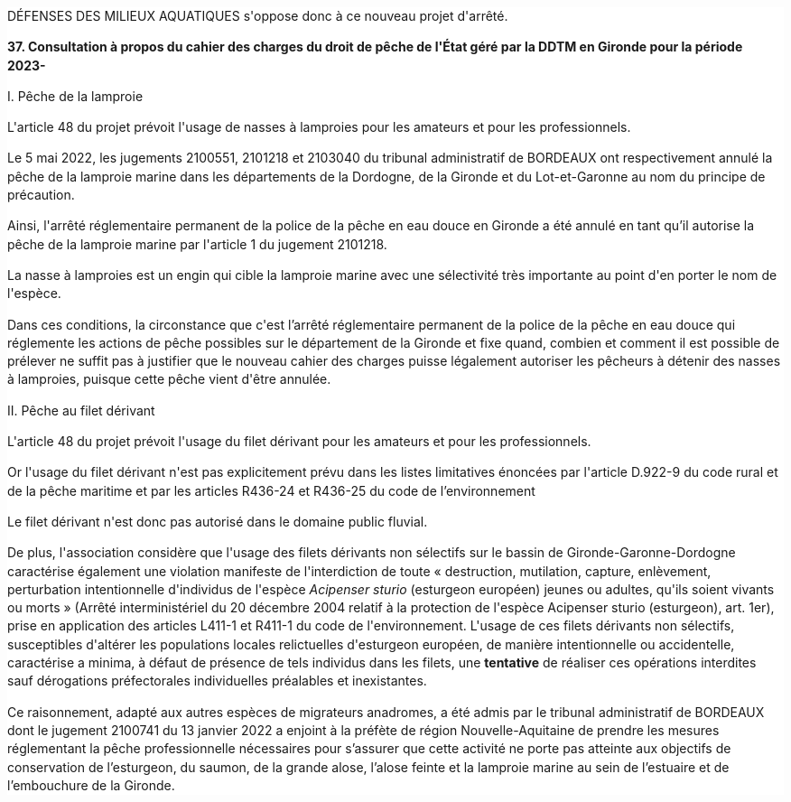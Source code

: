 DÉFENSES DES MILIEUX AQUATIQUES s'oppose donc à ce nouveau projet d'arrêté.

**37. Consultation à propos du cahier des charges du droit de pêche de l'État géré par
la DDTM en Gironde pour la période 2023-**

I. Pêche de la lamproie

L'article 48 du projet prévoit l'usage de nasses à lamproies pour les amateurs et pour les
professionnels.

Le 5 mai 2022, les jugements 2100551, 2101218 et 2103040 du tribunal administratif de
BORDEAUX ont respectivement annulé la pêche de la lamproie marine dans les départements de la
Dordogne, de la Gironde et du Lot-et-Garonne au nom du principe de précaution.

Ainsi, l'arrêté réglementaire permanent de la police de la pêche en eau douce en Gironde a été
annulé en tant qu’il autorise la pêche de la lamproie marine par l'article 1 du jugement 2101218.

La nasse à lamproies est un engin qui cible la lamproie marine avec une sélectivité très importante
au point d'en porter le nom de l'espèce.

Dans ces conditions, la circonstance que c'est l’arrêté réglementaire permanent de la police de la
pêche en eau douce qui réglemente les actions de pêche possibles sur le département de la Gironde
et fixe quand, combien et comment il est possible de prélever ne suffit pas à justifier que le nouveau
cahier des charges puisse légalement autoriser les pêcheurs à détenir des nasses à lamproies,
puisque cette pêche vient d'être annulée.

II. Pêche au filet dérivant

L'article 48 du projet prévoit l'usage du filet dérivant pour les amateurs et pour les professionnels.


Or l'usage du filet dérivant n'est pas explicitement prévu dans les listes limitatives énoncées par
l'article D.922-9 du code rural et de la pêche maritime et par les articles R436-24 et R436-25 du
code de l’environnement

Le filet dérivant n'est donc pas autorisé dans le domaine public fluvial.

De plus, l'association considère que l'usage des filets dérivants non sélectifs sur le bassin de
Gironde-Garonne-Dordogne caractérise également une violation manifeste de l'interdiction de toute
« destruction, mutilation, capture, enlèvement, perturbation intentionnelle d'individus de l'espèce
_Acipenser sturio_ (esturgeon européen) jeunes ou adultes, qu'ils soient vivants ou morts » (Arrêté
interministériel du 20 décembre 2004 relatif à la protection de l'espèce Acipenser sturio (esturgeon),
art. 1er), prise en application des articles L411-1 et R411-1 du code de l'environnement. L'usage de
ces filets dérivants non sélectifs, susceptibles d'altérer les populations locales relictuelles
d'esturgeon européen, de manière intentionnelle ou accidentelle, caractérise a minima, à défaut de
présence de tels individus dans les filets, une **tentative** de réaliser ces opérations interdites sauf
dérogations préfectorales individuelles préalables et inexistantes.

Ce raisonnement, adapté aux autres espèces de migrateurs anadromes, a été admis par le tribunal
administratif de BORDEAUX dont le jugement 2100741 du 13 janvier 2022 a enjoint à la préfète
de région Nouvelle-Aquitaine de prendre les mesures réglementant la pêche professionnelle
nécessaires pour s’assurer que cette activité ne porte pas atteinte aux objectifs de conservation de
l’esturgeon, du saumon, de la grande alose, l’alose feinte et la lamproie marine au sein de l’estuaire
et de l’embouchure de la Gironde.
